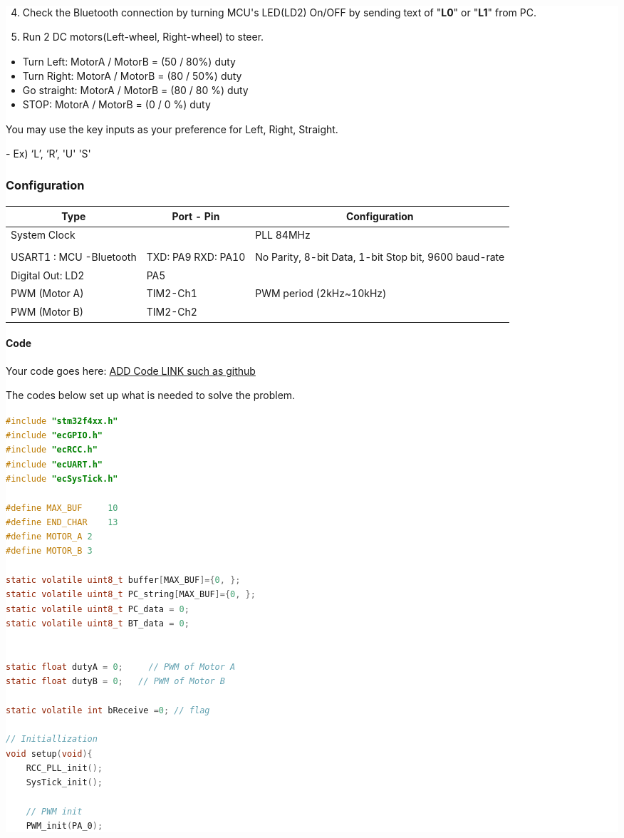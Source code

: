 4. Check the Bluetooth connection by turning MCU's LED(LD2) On/OFF by sending text of "**L0**" or "**L1**" from PC.

5. Run 2 DC motors(Left-wheel, Right-wheel) to steer.

- Turn Left: MotorA / MotorB = (50 / 80%) duty
- Turn Right: MotorA / MotorB = (80 / 50%) duty
- Go straight: MotorA / MotorB = (80 / 80 %) duty
- STOP: MotorA / MotorB = (0 / 0 %) duty

You may use the key inputs as your preference for Left, Right, Straight.

\- Ex) ‘L’, ‘R’, 'U' 'S'



### Configuration

| Type                    | Port - Pin         | Configuration                                         |
| ----------------------- | ------------------ | ----------------------------------------------------- |
| System Clock            |                    | PLL 84MHz                                             |
|                         |                    |                                                       |
| USART1 : MCU -Bluetooth | TXD: PA9 RXD: PA10 | No Parity, 8-bit Data, 1-bit Stop bit, 9600 baud-rate |
| Digital Out: LD2        | PA5                |                                                       |
| PWM (Motor A)           | TIM2-Ch1           | PWM period (2kHz~10kHz)                               |
| PWM (Motor B)           | TIM2-Ch2           |                                                       |



#### Code

Your code goes here: [ADD Code LINK such as github](https://github.com/ykkimhgu/EC-student/)

The codes below set up what is needed to solve the problem.

```c
#include "stm32f4xx.h"
#include "ecGPIO.h"
#include "ecRCC.h"
#include "ecUART.h"
#include "ecSysTick.h"

#define MAX_BUF 	10
#define END_CHAR 	13
#define MOTOR_A	2
#define MOTOR_B	3

static volatile uint8_t buffer[MAX_BUF]={0, };
static volatile uint8_t PC_string[MAX_BUF]={0, };
static volatile uint8_t PC_data = 0;
static volatile uint8_t BT_data = 0;


static float dutyA = 0;		// PWM of Motor A 
static float dutyB = 0;   // PWM of Motor B 

static volatile int bReceive =0; // flag

// Initiallization
void setup(void){
	RCC_PLL_init();
	SysTick_init();
	
	// PWM init
	PWM_init(PA_0);
```
